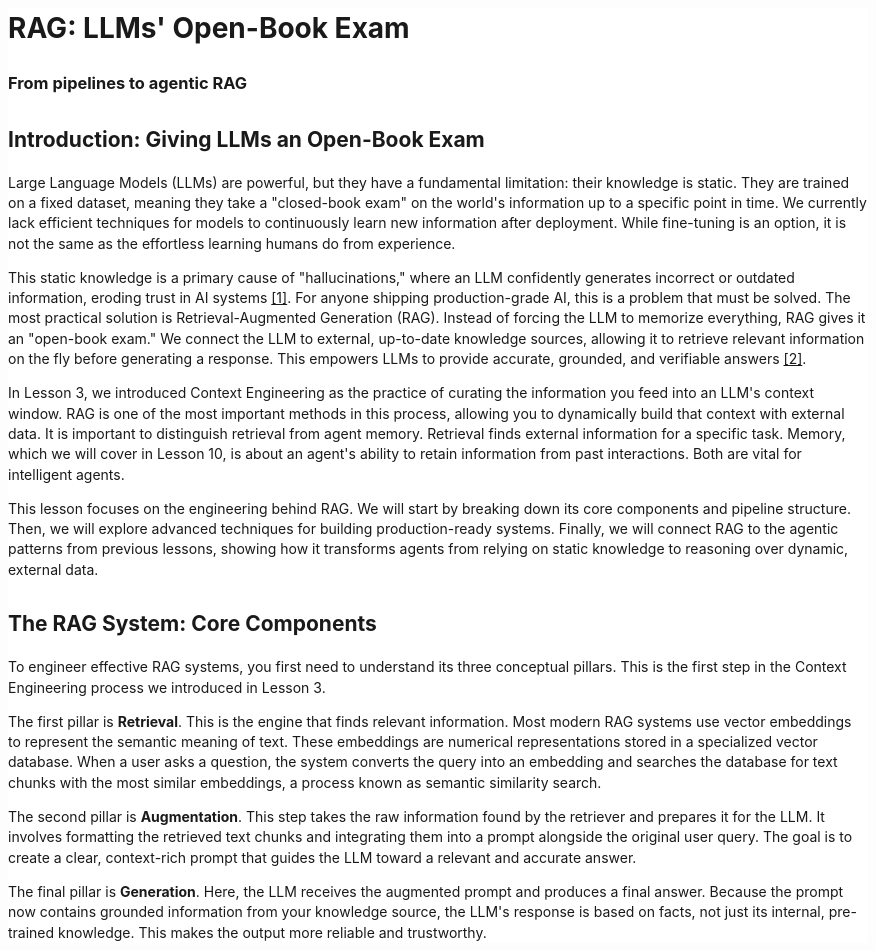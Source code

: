# RAG: LLMs' Open-Book Exam
### From pipelines to agentic RAG

## Introduction: Giving LLMs an Open-Book Exam

Large Language Models (LLMs) are powerful, but they have a fundamental limitation: their knowledge is static. They are trained on a fixed dataset, meaning they take a "closed-book exam" on the world's information up to a specific point in time. We currently lack efficient techniques for models to continuously learn new information after deployment. While fine-tuning is an option, it is not the same as the effortless learning humans do from experience.

This static knowledge is a primary cause of "hallucinations," where an LLM confidently generates incorrect or outdated information, eroding trust in AI systems [[1]](https://blogs.nvidia.com/blog/what-is-retrieval-augmented-generation/). For anyone shipping production-grade AI, this is a problem that must be solved. The most practical solution is Retrieval-Augmented Generation (RAG). Instead of forcing the LLM to memorize everything, RAG gives it an "open-book exam." We connect the LLM to external, up-to-date knowledge sources, allowing it to retrieve relevant information on the fly before generating a response. This empowers LLMs to provide accurate, grounded, and verifiable answers [[2]](https://the-rise-of-rag).

In Lesson 3, we introduced Context Engineering as the practice of curating the information you feed into an LLM's context window. RAG is one of the most important methods in this process, allowing you to dynamically build that context with external data. It is important to distinguish retrieval from agent memory. Retrieval finds external information for a specific task. Memory, which we will cover in Lesson 10, is about an agent's ability to retain information from past interactions. Both are vital for intelligent agents.

This lesson focuses on the engineering behind RAG. We will start by breaking down its core components and pipeline structure. Then, we will explore advanced techniques for building production-ready systems. Finally, we will connect RAG to the agentic patterns from previous lessons, showing how it transforms agents from relying on static knowledge to reasoning over dynamic, external data.

## The RAG System: Core Components

To engineer effective RAG systems, you first need to understand its three conceptual pillars. This is the first step in the Context Engineering process we introduced in Lesson 3.

The first pillar is **Retrieval**. This is the engine that finds relevant information. Most modern RAG systems use vector embeddings to represent the semantic meaning of text. These embeddings are numerical representations stored in a specialized vector database. When a user asks a question, the system converts the query into an embedding and searches the database for text chunks with the most similar embeddings, a process known as semantic similarity search.

The second pillar is **Augmentation**. This step takes the raw information found by the retriever and prepares it for the LLM. It involves formatting the retrieved text chunks and integrating them into a prompt alongside the original user query. The goal is to create a clear, context-rich prompt that guides the LLM toward a relevant and accurate answer.

The final pillar is **Generation**. Here, the LLM receives the augmented prompt and produces a final answer. Because the prompt now contains grounded information from your knowledge source, the LLM's response is based on facts, not just its internal, pre-trained knowledge. This makes the output more reliable and trustworthy.
